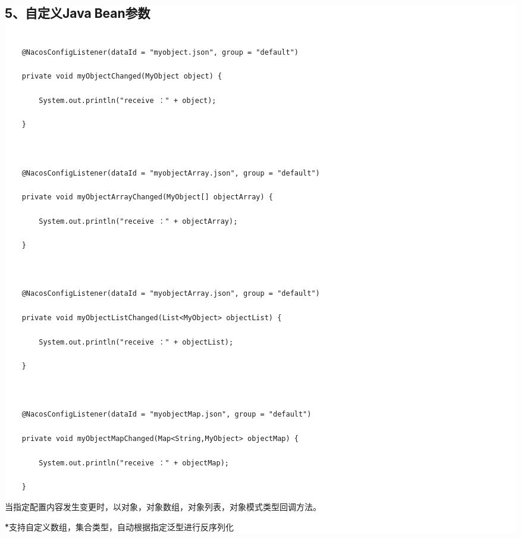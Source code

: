 

## 5、自定义Java Bean参数

```plain

    @NacosConfigListener(dataId = "myobject.json", group = "default")

    private void myObjectChanged(MyObject object) {

        System.out.println("receive ：" + object);

    }



    @NacosConfigListener(dataId = "myobjectArray.json", group = "default")

    private void myObjectArrayChanged(MyObject[] objectArray) {

        System.out.println("receive ：" + objectArray);

    }



    @NacosConfigListener(dataId = "myobjectArray.json", group = "default")

    private void myObjectListChanged(List<MyObject> objectList) {

        System.out.println("receive ：" + objectList);

    }



    @NacosConfigListener(dataId = "myobjectMap.json", group = "default")

    private void myObjectMapChanged(Map<String,MyObject> objectMap) {

        System.out.println("receive ：" + objectMap);

    }

```



当指定配置内容发生变更时，以对象，对象数组，对象列表，对象模式类型回调方法。



*支持自定义数组，集合类型，自动根据指定泛型进行反序列化

